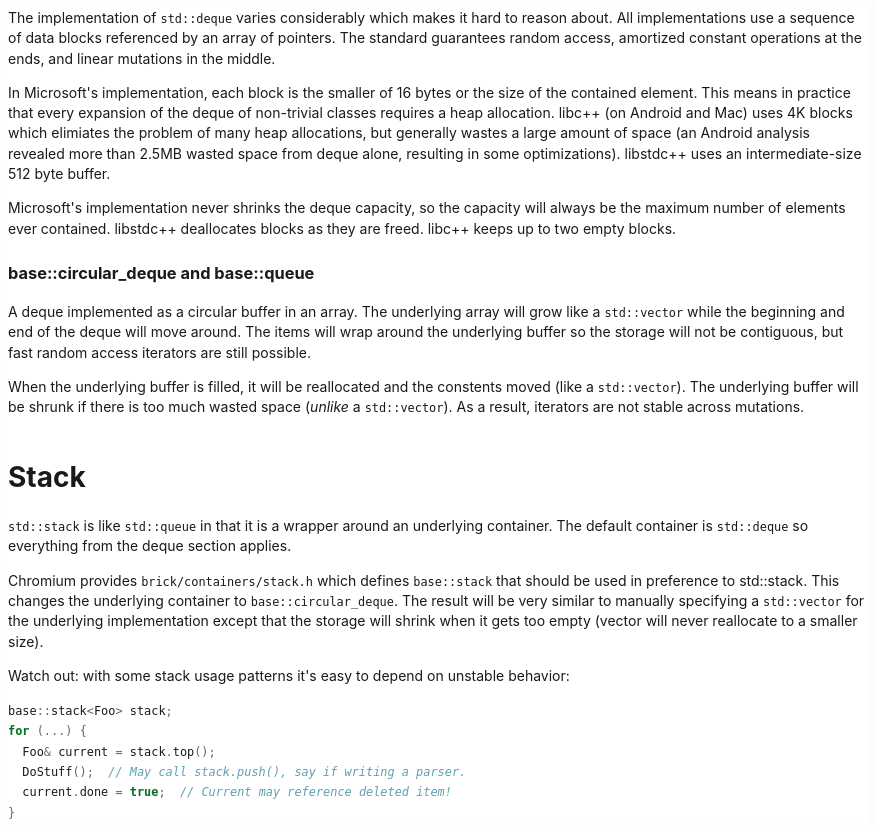 The implementation of `std::deque` varies considerably which makes it hard to
reason about. All implementations use a sequence of data blocks referenced by
an array of pointers. The standard guarantees random access, amortized
constant operations at the ends, and linear mutations in the middle.

In Microsoft's implementation, each block is the smaller of 16 bytes or the
size of the contained element. This means in practice that every expansion of
the deque of non-trivial classes requires a heap allocation. libc++ (on Android
and Mac) uses 4K blocks which elimiates the problem of many heap allocations,
but generally wastes a large amount of space (an Android analysis revealed more
than 2.5MB wasted space from deque alone, resulting in some optimizations).
libstdc++ uses an intermediate-size 512 byte buffer.

Microsoft's implementation never shrinks the deque capacity, so the capacity
will always be the maximum number of elements ever contained. libstdc++
deallocates blocks as they are freed. libc++ keeps up to two empty blocks.

### base::circular_deque and base::queue

A deque implemented as a circular buffer in an array. The underlying array will
grow like a `std::vector` while the beginning and end of the deque will move
around. The items will wrap around the underlying buffer so the storage will
not be contiguous, but fast random access iterators are still possible.

When the underlying buffer is filled, it will be reallocated and the constents
moved (like a `std::vector`). The underlying buffer will be shrunk if there is
too much wasted space (_unlike_ a `std::vector`). As a result, iterators are
not stable across mutations.

# Stack

`std::stack` is like `std::queue` in that it is a wrapper around an underlying
container. The default container is `std::deque` so everything from the deque
section applies.

Chromium provides `brick/containers/stack.h` which defines `base::stack` that
should be used in preference to std::stack. This changes the underlying
container to `base::circular_deque`. The result will be very similar to
manually specifying a `std::vector` for the underlying implementation except
that the storage will shrink when it gets too empty (vector will never
reallocate to a smaller size).

Watch out: with some stack usage patterns it's easy to depend on unstable
behavior:

```cpp
base::stack<Foo> stack;
for (...) {
  Foo& current = stack.top();
  DoStuff();  // May call stack.push(), say if writing a parser.
  current.done = true;  // Current may reference deleted item!
}
```
